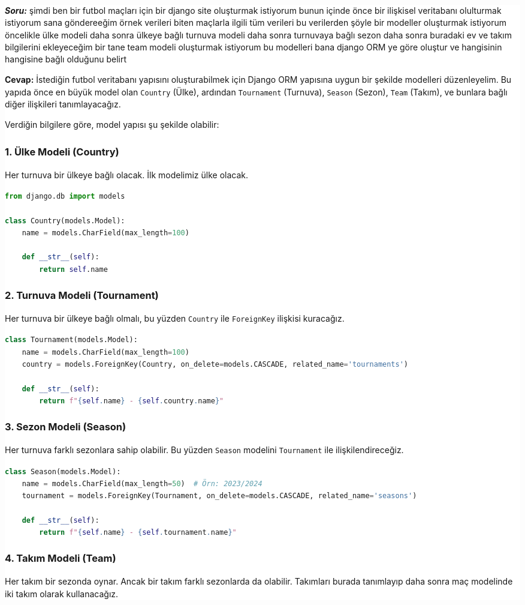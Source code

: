 ***Soru:*** şimdi ben bir futbol maçları için bir django site oluşturmak istiyorum bunun içinde önce bir ilişkisel veritabanı olulturmak istiyorum sana göndereeğim örnek verileri biten maçlarla ilgili tüm verileri bu verilerden şöyle bir modeller oluşturmak istiyorum öncelikle ülke modeli daha sonra ülkeye bağlı turnuva modeli daha sonra turnuvaya bağlı sezon daha sonra buradaki ev ve takım bilgilerini ekleyeceğim bir tane team modeli oluşturmak istiyorum bu modelleri bana django ORM ye göre oluştur ve hangisinin hangisine bağlı olduğunu belirt

**Cevap:** İstediğin futbol veritabanı yapısını oluşturabilmek için Django ORM yapısına uygun bir şekilde modelleri düzenleyelim. Bu yapıda önce en büyük model olan `Country` (Ülke), ardından `Tournament` (Turnuva), `Season` (Sezon), `Team` (Takım), ve bunlara bağlı diğer ilişkileri tanımlayacağız.

Verdiğin bilgilere göre, model yapısı şu şekilde olabilir:

### 1. Ülke Modeli (Country)
Her turnuva bir ülkeye bağlı olacak. İlk modelimiz ülke olacak.

```python
from django.db import models

class Country(models.Model):
    name = models.CharField(max_length=100)

    def __str__(self):
        return self.name
```

### 2. Turnuva Modeli (Tournament)
Her turnuva bir ülkeye bağlı olmalı, bu yüzden `Country` ile `ForeignKey` ilişkisi kuracağız.

```python
class Tournament(models.Model):
    name = models.CharField(max_length=100)
    country = models.ForeignKey(Country, on_delete=models.CASCADE, related_name='tournaments')

    def __str__(self):
        return f"{self.name} - {self.country.name}"
```

### 3. Sezon Modeli (Season)
Her turnuva farklı sezonlara sahip olabilir. Bu yüzden `Season` modelini `Tournament` ile ilişkilendireceğiz.

```python
class Season(models.Model):
    name = models.CharField(max_length=50)  # Örn: 2023/2024
    tournament = models.ForeignKey(Tournament, on_delete=models.CASCADE, related_name='seasons')

    def __str__(self):
        return f"{self.name} - {self.tournament.name}"
```

### 4. Takım Modeli (Team)
Her takım bir sezonda oynar. Ancak bir takım farklı sezonlarda da olabilir. Takımları burada tanımlayıp daha sonra maç modelinde iki takım olarak kullanacağız.
